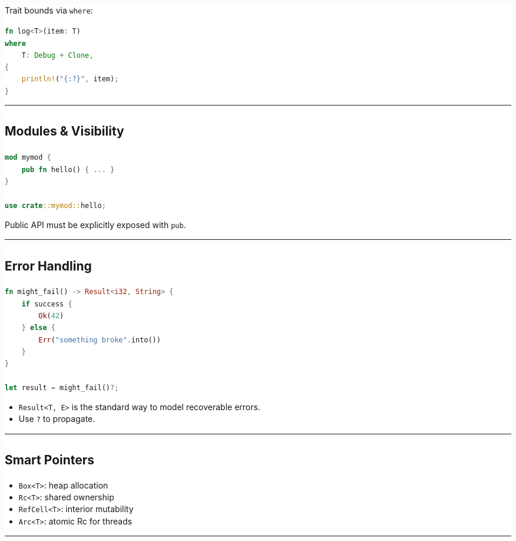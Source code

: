 Trait bounds via `where`:

```rust
fn log<T>(item: T)
where
    T: Debug + Clone,
{
    println!("{:?}", item);
}
```

---

## Modules & Visibility

```rust
mod mymod {
    pub fn hello() { ... }
}

use crate::mymod::hello;
```

Public API must be explicitly exposed with `pub`.

---

## Error Handling

```rust
fn might_fail() -> Result<i32, String> {
    if success {
        Ok(42)
    } else {
        Err("something broke".into())
    }
}

let result = might_fail()?;
```

- `Result<T, E>` is the standard way to model recoverable errors.
- Use `?` to propagate.

---

## Smart Pointers

- `Box<T>`: heap allocation
- `Rc<T>`: shared ownership
- `RefCell<T>`: interior mutability
- `Arc<T>`: atomic Rc for threads

---
